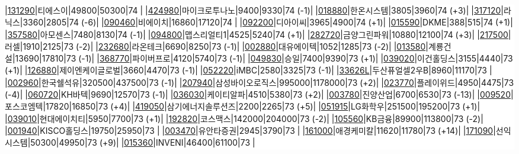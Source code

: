 |[131290](https://finance.daum.net/quotes/A131290)|티에스이|49800|50300|74 |
|[424980](https://finance.daum.net/quotes/A424980)|마이크로투나노|9400|9330|74 (-1)|
|[018880](https://finance.daum.net/quotes/A018880)|한온시스템|3805|3960|74 (+3)|
|[317120](https://finance.daum.net/quotes/A317120)|라닉스|3360|2805|74 (-6)|
|[090460](https://finance.daum.net/quotes/A090460)|비에이치|16860|17120|74 |
|[092200](https://finance.daum.net/quotes/A092200)|디아이씨|3965|4900|74 (+1)|
|[015590](https://finance.daum.net/quotes/A015590)|DKME|388|515|74 (+1)|
|[357580](https://finance.daum.net/quotes/A357580)|아모센스|7480|8130|74 (-1)|
|[094800](https://finance.daum.net/quotes/A094800)|맵스리얼티1|4525|5240|74 (+1)|
|[282720](https://finance.daum.net/quotes/A282720)|금양그린파워|10880|12100|74 (+3)|
|[217500](https://finance.daum.net/quotes/A217500)|러셀|1910|2125|73 (-2)|
|[232680](https://finance.daum.net/quotes/A232680)|라온테크|6690|8250|73 (-1)|
|[002880](https://finance.daum.net/quotes/A002880)|대유에이텍|1052|1285|73 (-2)|
|[013580](https://finance.daum.net/quotes/A013580)|계룡건설|13690|17810|73 (-1)|
|[368770](https://finance.daum.net/quotes/A368770)|파이버프로|4120|5740|73 (-1)|
|[049830](https://finance.daum.net/quotes/A049830)|승일|7400|9390|73 (+1)|
|[039020](https://finance.daum.net/quotes/A039020)|이건홀딩스|3155|4440|73 (+1)|
|[126880](https://finance.daum.net/quotes/A126880)|제이엔케이글로벌|3660|4470|73 (-1)|
|[052220](https://finance.daum.net/quotes/A052220)|iMBC|2580|3325|73 (-1)|
|[33626L](https://finance.daum.net/quotes/A33626L)|두산퓨얼셀2우B|8960|11170|73 |
|[002960](https://finance.daum.net/quotes/A002960)|한국쉘석유|320500|437500|73 (-1)|
|[207940](https://finance.daum.net/quotes/A207940)|삼성바이오로직스|995000|1178000|73 (+2)|
|[023770](https://finance.daum.net/quotes/A023770)|플레이위드|4950|4475|73 (-4)|
|[060720](https://finance.daum.net/quotes/A060720)|KH바텍|9690|12570|73 (-1)|
|[036030](https://finance.daum.net/quotes/A036030)|케이티알파|4510|5380|73 (+2)|
|[003780](https://finance.daum.net/quotes/A003780)|진양산업|6700|6530|73 (-13)|
|[009520](https://finance.daum.net/quotes/A009520)|포스코엠텍|17820|16850|73 (+4)|
|[419050](https://finance.daum.net/quotes/A419050)|삼기에너지솔루션즈|2200|2265|73 (+5)|
|[051915](https://finance.daum.net/quotes/A051915)|LG화학우|251500|195200|73 (+1)|
|[039010](https://finance.daum.net/quotes/A039010)|현대에이치티|5950|7700|73 (+1)|
|[192820](https://finance.daum.net/quotes/A192820)|코스맥스|142000|204000|73 (-2)|
|[105560](https://finance.daum.net/quotes/A105560)|KB금융|89900|113800|73 (-2)|
|[001940](https://finance.daum.net/quotes/A001940)|KISCO홀딩스|19750|25950|73 |
|[003470](https://finance.daum.net/quotes/A003470)|유안타증권|2945|3790|73 |
|[161000](https://finance.daum.net/quotes/A161000)|애경케미칼|11620|11780|73 (+14)|
|[171090](https://finance.daum.net/quotes/A171090)|선익시스템|50300|49950|73 (+9)|
|[015360](https://finance.daum.net/quotes/A015360)|INVENI|46400|61100|73 |